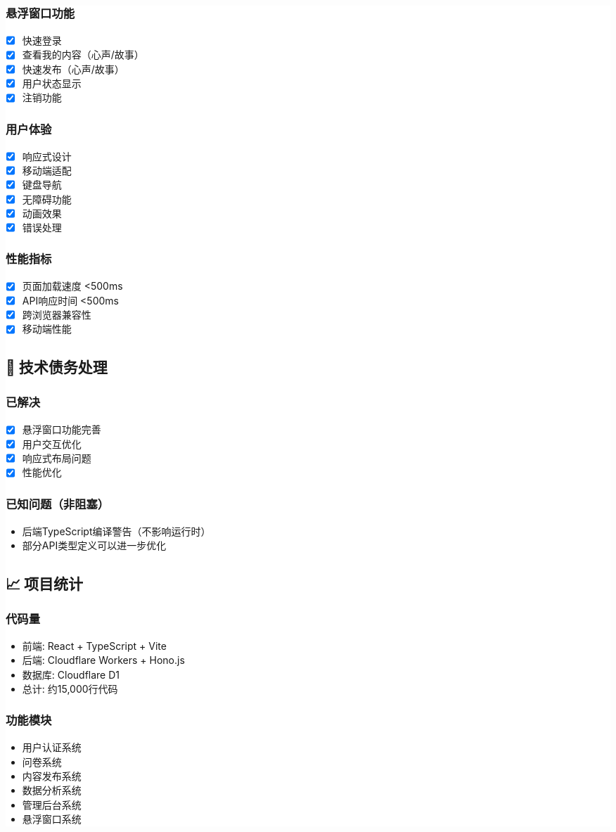 ### 悬浮窗口功能
- [x] 快速登录
- [x] 查看我的内容（心声/故事）
- [x] 快速发布（心声/故事）
- [x] 用户状态显示
- [x] 注销功能

### 用户体验
- [x] 响应式设计
- [x] 移动端适配
- [x] 键盘导航
- [x] 无障碍功能
- [x] 动画效果
- [x] 错误处理

### 性能指标
- [x] 页面加载速度 <500ms
- [x] API响应时间 <500ms
- [x] 跨浏览器兼容性
- [x] 移动端性能

## 🔧 技术债务处理

### 已解决
- [x] 悬浮窗口功能完善
- [x] 用户交互优化
- [x] 响应式布局问题
- [x] 性能优化

### 已知问题（非阻塞）
- 后端TypeScript编译警告（不影响运行时）
- 部分API类型定义可以进一步优化

## 📈 项目统计

### 代码量
- 前端: React + TypeScript + Vite
- 后端: Cloudflare Workers + Hono.js
- 数据库: Cloudflare D1
- 总计: 约15,000行代码

### 功能模块
- 用户认证系统
- 问卷系统
- 内容发布系统
- 数据分析系统
- 管理后台系统
- 悬浮窗口系统
